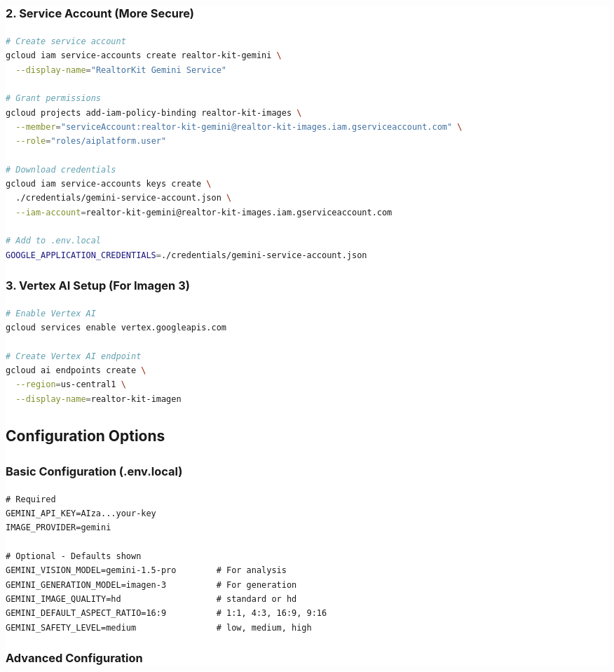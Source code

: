 ### 2. Service Account (More Secure)

```bash
# Create service account
gcloud iam service-accounts create realtor-kit-gemini \
  --display-name="RealtorKit Gemini Service"

# Grant permissions
gcloud projects add-iam-policy-binding realtor-kit-images \
  --member="serviceAccount:realtor-kit-gemini@realtor-kit-images.iam.gserviceaccount.com" \
  --role="roles/aiplatform.user"

# Download credentials
gcloud iam service-accounts keys create \
  ./credentials/gemini-service-account.json \
  --iam-account=realtor-kit-gemini@realtor-kit-images.iam.gserviceaccount.com

# Add to .env.local
GOOGLE_APPLICATION_CREDENTIALS=./credentials/gemini-service-account.json
```

### 3. Vertex AI Setup (For Imagen 3)

```bash
# Enable Vertex AI
gcloud services enable vertex.googleapis.com

# Create Vertex AI endpoint
gcloud ai endpoints create \
  --region=us-central1 \
  --display-name=realtor-kit-imagen
```

## Configuration Options

### Basic Configuration (.env.local)

```env
# Required
GEMINI_API_KEY=AIza...your-key
IMAGE_PROVIDER=gemini

# Optional - Defaults shown
GEMINI_VISION_MODEL=gemini-1.5-pro        # For analysis
GEMINI_GENERATION_MODEL=imagen-3          # For generation
GEMINI_IMAGE_QUALITY=hd                   # standard or hd
GEMINI_DEFAULT_ASPECT_RATIO=16:9          # 1:1, 4:3, 16:9, 9:16
GEMINI_SAFETY_LEVEL=medium                # low, medium, high
```

### Advanced Configuration
